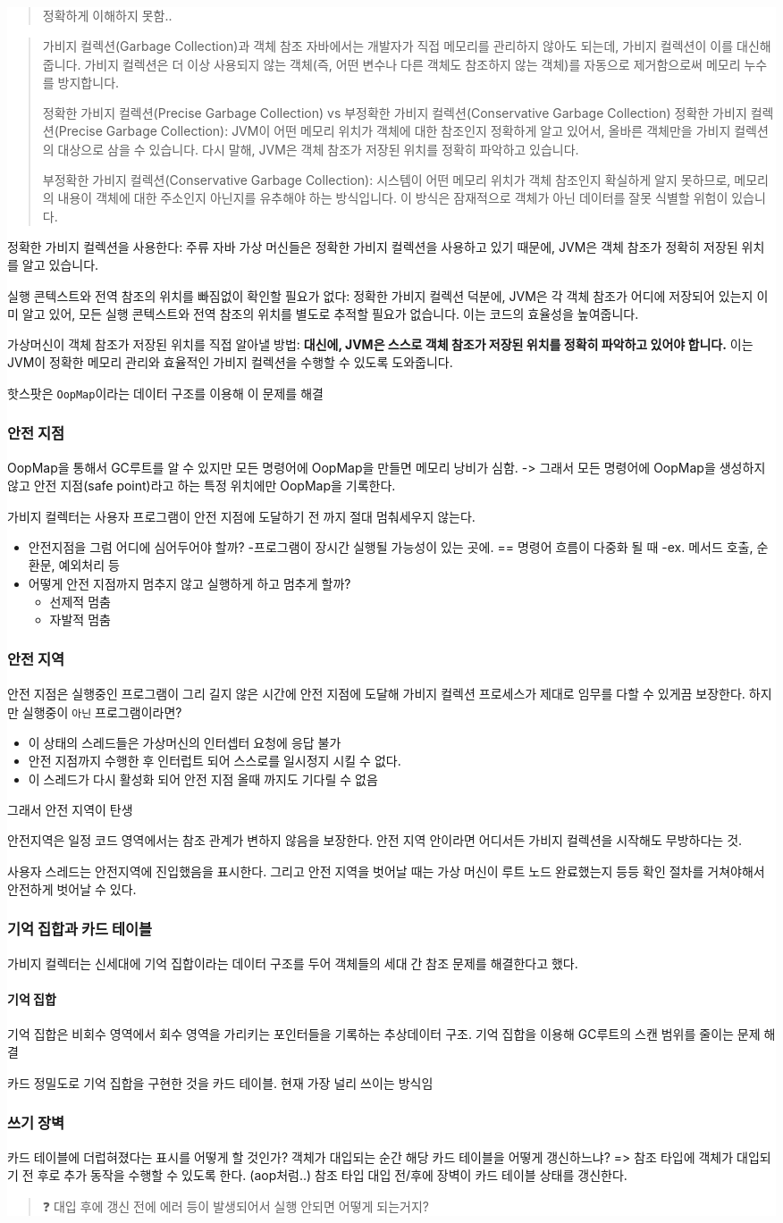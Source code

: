 > 정확하게 이해하지 못함..


> 가비지 컬렉션(Garbage Collection)과 객체 참조
자바에서는 개발자가 직접 메모리를 관리하지 않아도 되는데, 가비지 컬렉션이 이를 대신해 줍니다. 가비지 컬렉션은 더 이상 사용되지 않는 객체(즉, 어떤 변수나 다른 객체도 참조하지 않는 객체)를 자동으로 제거함으로써 메모리 누수를 방지합니다.
>
>정확한 가비지 컬렉션(Precise Garbage Collection) vs 부정확한 가비지 컬렉션(Conservative Garbage Collection)
정확한 가비지 컬렉션(Precise Garbage Collection): JVM이 어떤 메모리 위치가 객체에 대한 참조인지 정확하게 알고 있어서, 올바른 객체만을 가비지 컬렉션의 대상으로 삼을 수 있습니다. 다시 말해, JVM은 객체 참조가 저장된 위치를 정확히 파악하고 있습니다.
>
>부정확한 가비지 컬렉션(Conservative Garbage Collection): 시스템이 어떤 메모리 위치가 객체 참조인지 확실하게 알지 못하므로, 메모리의 내용이 객체에 대한 주소인지 아닌지를 유추해야 하는 방식입니다. 이 방식은 잠재적으로 객체가 아닌 데이터를 잘못 식별할 위험이 있습니다.

정확한 가비지 컬렉션을 사용한다: 주류 자바 가상 머신들은 정확한 가비지 컬렉션을 사용하고 있기 때문에, JVM은 객체 참조가 정확히 저장된 위치를 알고 있습니다.

실행 콘텍스트와 전역 참조의 위치를 빠짐없이 확인할 필요가 없다: 정확한 가비지 컬렉션 덕분에, JVM은 각 객체 참조가 어디에 저장되어 있는지 이미 알고 있어, 모든 실행 콘텍스트와 전역 참조의 위치를 별도로 추적할 필요가 없습니다. 이는 코드의 효율성을 높여줍니다.

가상머신이 객체 참조가 저장된 위치를 직접 알아낼 방법: **대신에, JVM은 스스로 객체 참조가 저장된 위치를 정확히 파악하고 있어야 합니다.** 이는 JVM이 정확한 메모리 관리와 효율적인 가비지 컬렉션을 수행할 수 있도록 도와줍니다.

핫스팟은 `OopMap`이라는 데이터 구조를 이용해 이 문제를 해결

### 안전 지점
OopMap을 통해서 GC루트를 알 수 있지만 모든 명령어에 OopMap을 만들면 메모리 낭비가 심함.
-> 그래서 모든 명령어에 OopMap을 생성하지 않고 안전 지점(safe point)라고 하는 특정 위치에만 OopMap을 기록한다. 

가비지 컬렉터는 사용자 프로그램이 안전 지점에 도달하기 전 까지 절대 멈춰세우지 않는다. 

- 안전지점을 그럼 어디에 심어두어야 할까?
  -프로그램이 장시간 실행될 가능성이 있는 곳에. == 명령어 흐름이 다중화 될 때
  -ex. 메서드 호출, 순환문, 예외처리 등
- 어떻게 안전 지점까지 멈추지 않고 실행하게 하고 멈추게 할까?
    - 선제적 멈춤
    - 자발적 멈춤

### 안전 지역
안전 지점은 실행중인 프로그램이 그리 길지 않은 시간에 안전 지점에 도달해 가비지 컬렉션 프로세스가 제대로 임무를 다할 수 있게끔 보장한다. 
하지만 실행중이 `아닌` 프로그램이라면?
- 이 상태의 스레드들은 가상머신의 인터셉터 요청에 응답 불가
- 안전 지점까지 수행한 후 인터럽트 되어 스스로를 일시정지 시킬 수 없다. 
- 이 스레드가 다시 활성화 되어 안전 지점 올때 까지도 기다릴 수 없음

그래서 안전 지역이 탄생

안전지역은 일정 코드 영역에서는 참조 관계가 변하지 않음을 보장한다. 
안전 지역 안이라면 어디서든 가비지 컬렉션을 시작해도 무방하다는 것.

사용자 스레드는 안전지역에 진입했음을 표시한다. 그리고 안전 지역을 벗어날 때는 가상 머신이 루트 노드 완료했는지 등등 확인 절차를 거쳐야해서 안전하게 벗어날 수 있다. 

### 기억 집합과 카드 테이블
가비지 컬렉터는 신세대에 기억 집합이라는 데이터 구조를 두어 객체들의 세대 간 참조 문제를 해결한다고 했다. 
#### 기억 집합
기억 집합은 비회수 영역에서 회수 영역을 가리키는 포인터들을 기록하는 추상데이터 구조.
기억 집합을 이용해 GC루트의 스캔 범위를 줄이는 문제 해결

카드 정밀도로 기억 집합을 구현한 것을 카드 테이블. 현재 가장 널리 쓰이는 방식임

### 쓰기 장벽
카드 테이블에 더럽혀졌다는 표시를 어떻게 할 것인가?
객체가 대입되는 순간 해당 카드 테이블을 어떻게 갱신하느냐?
=> 참조 타입에 객체가 대입되기 전 후로 추가 동작을 수행할 수 있도록 한다. (aop처럼..) 
참조 타입 대입 전/후에 장벽이 카드 테이블 상태를 갱신한다. 

> ❓ 대입 후에 갱신 전에 에러 등이 발생되어서 실행 안되면 어떻게 되는거지?
